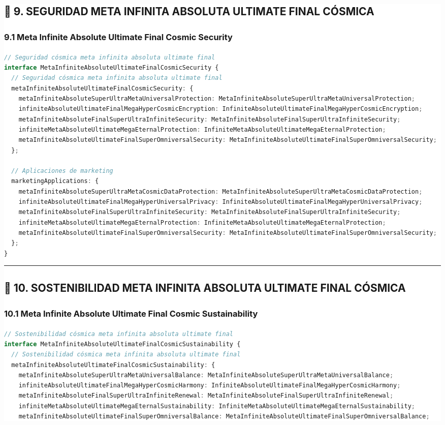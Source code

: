
## **🔐 9. SEGURIDAD META INFINITA ABSOLUTA ULTIMATE FINAL CÓSMICA**

### **9.1 Meta Infinite Absolute Ultimate Final Cosmic Security**

```typescript
// Seguridad cósmica meta infinita absoluta ultimate final
interface MetaInfiniteAbsoluteUltimateFinalCosmicSecurity {
  // Seguridad cósmica meta infinita absoluta ultimate final
  metaInfiniteAbsoluteUltimateFinalCosmicSecurity: {
    metaInfiniteAbsoluteSuperUltraMetaUniversalProtection: MetaInfiniteAbsoluteSuperUltraMetaUniversalProtection;
    infiniteAbsoluteUltimateFinalMegaHyperCosmicEncryption: InfiniteAbsoluteUltimateFinalMegaHyperCosmicEncryption;
    metaInfiniteAbsoluteFinalSuperUltraInfiniteSecurity: MetaInfiniteAbsoluteFinalSuperUltraInfiniteSecurity;
    infiniteMetaAbsoluteUltimateMegaEternalProtection: InfiniteMetaAbsoluteUltimateMegaEternalProtection;
    metaInfiniteAbsoluteUltimateFinalSuperOmniversalSecurity: MetaInfiniteAbsoluteUltimateFinalSuperOmniversalSecurity;
  };
  
  // Aplicaciones de marketing
  marketingApplications: {
    metaInfiniteAbsoluteSuperUltraMetaCosmicDataProtection: MetaInfiniteAbsoluteSuperUltraMetaCosmicDataProtection;
    infiniteAbsoluteUltimateFinalMegaHyperUniversalPrivacy: InfiniteAbsoluteUltimateFinalMegaHyperUniversalPrivacy;
    metaInfiniteAbsoluteFinalSuperUltraInfiniteSecurity: MetaInfiniteAbsoluteFinalSuperUltraInfiniteSecurity;
    infiniteMetaAbsoluteUltimateMegaEternalProtection: InfiniteMetaAbsoluteUltimateMegaEternalProtection;
    metaInfiniteAbsoluteUltimateFinalSuperOmniversalSecurity: MetaInfiniteAbsoluteUltimateFinalSuperOmniversalSecurity;
  };
}
```

---

## **🌱 10. SOSTENIBILIDAD META INFINITA ABSOLUTA ULTIMATE FINAL CÓSMICA**

### **10.1 Meta Infinite Absolute Ultimate Final Cosmic Sustainability**

```typescript
// Sostenibilidad cósmica meta infinita absoluta ultimate final
interface MetaInfiniteAbsoluteUltimateFinalCosmicSustainability {
  // Sostenibilidad cósmica meta infinita absoluta ultimate final
  metaInfiniteAbsoluteUltimateFinalCosmicSustainability: {
    metaInfiniteAbsoluteSuperUltraMetaUniversalBalance: MetaInfiniteAbsoluteSuperUltraMetaUniversalBalance;
    infiniteAbsoluteUltimateFinalMegaHyperCosmicHarmony: InfiniteAbsoluteUltimateFinalMegaHyperCosmicHarmony;
    metaInfiniteAbsoluteFinalSuperUltraInfiniteRenewal: MetaInfiniteAbsoluteFinalSuperUltraInfiniteRenewal;
    infiniteMetaAbsoluteUltimateMegaEternalSustainability: InfiniteMetaAbsoluteUltimateMegaEternalSustainability;
    metaInfiniteAbsoluteUltimateFinalSuperOmniversalBalance: MetaInfiniteAbsoluteUltimateFinalSuperOmniversalBalance;
```